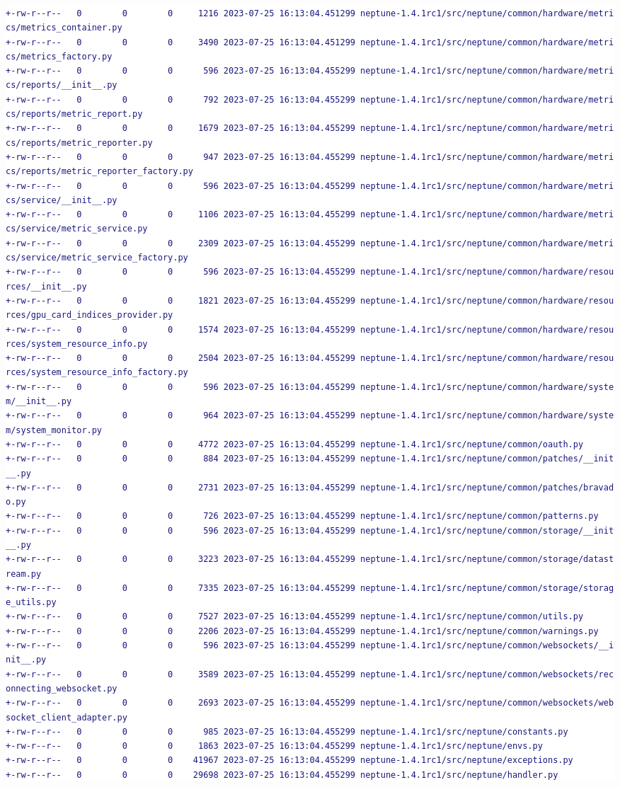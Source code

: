 ```diff
+-rw-r--r--   0        0        0     1216 2023-07-25 16:13:04.451299 neptune-1.4.1rc1/src/neptune/common/hardware/metrics/metrics_container.py
+-rw-r--r--   0        0        0     3490 2023-07-25 16:13:04.451299 neptune-1.4.1rc1/src/neptune/common/hardware/metrics/metrics_factory.py
+-rw-r--r--   0        0        0      596 2023-07-25 16:13:04.455299 neptune-1.4.1rc1/src/neptune/common/hardware/metrics/reports/__init__.py
+-rw-r--r--   0        0        0      792 2023-07-25 16:13:04.455299 neptune-1.4.1rc1/src/neptune/common/hardware/metrics/reports/metric_report.py
+-rw-r--r--   0        0        0     1679 2023-07-25 16:13:04.455299 neptune-1.4.1rc1/src/neptune/common/hardware/metrics/reports/metric_reporter.py
+-rw-r--r--   0        0        0      947 2023-07-25 16:13:04.455299 neptune-1.4.1rc1/src/neptune/common/hardware/metrics/reports/metric_reporter_factory.py
+-rw-r--r--   0        0        0      596 2023-07-25 16:13:04.455299 neptune-1.4.1rc1/src/neptune/common/hardware/metrics/service/__init__.py
+-rw-r--r--   0        0        0     1106 2023-07-25 16:13:04.455299 neptune-1.4.1rc1/src/neptune/common/hardware/metrics/service/metric_service.py
+-rw-r--r--   0        0        0     2309 2023-07-25 16:13:04.455299 neptune-1.4.1rc1/src/neptune/common/hardware/metrics/service/metric_service_factory.py
+-rw-r--r--   0        0        0      596 2023-07-25 16:13:04.455299 neptune-1.4.1rc1/src/neptune/common/hardware/resources/__init__.py
+-rw-r--r--   0        0        0     1821 2023-07-25 16:13:04.455299 neptune-1.4.1rc1/src/neptune/common/hardware/resources/gpu_card_indices_provider.py
+-rw-r--r--   0        0        0     1574 2023-07-25 16:13:04.455299 neptune-1.4.1rc1/src/neptune/common/hardware/resources/system_resource_info.py
+-rw-r--r--   0        0        0     2504 2023-07-25 16:13:04.455299 neptune-1.4.1rc1/src/neptune/common/hardware/resources/system_resource_info_factory.py
+-rw-r--r--   0        0        0      596 2023-07-25 16:13:04.455299 neptune-1.4.1rc1/src/neptune/common/hardware/system/__init__.py
+-rw-r--r--   0        0        0      964 2023-07-25 16:13:04.455299 neptune-1.4.1rc1/src/neptune/common/hardware/system/system_monitor.py
+-rw-r--r--   0        0        0     4772 2023-07-25 16:13:04.455299 neptune-1.4.1rc1/src/neptune/common/oauth.py
+-rw-r--r--   0        0        0      884 2023-07-25 16:13:04.455299 neptune-1.4.1rc1/src/neptune/common/patches/__init__.py
+-rw-r--r--   0        0        0     2731 2023-07-25 16:13:04.455299 neptune-1.4.1rc1/src/neptune/common/patches/bravado.py
+-rw-r--r--   0        0        0      726 2023-07-25 16:13:04.455299 neptune-1.4.1rc1/src/neptune/common/patterns.py
+-rw-r--r--   0        0        0      596 2023-07-25 16:13:04.455299 neptune-1.4.1rc1/src/neptune/common/storage/__init__.py
+-rw-r--r--   0        0        0     3223 2023-07-25 16:13:04.455299 neptune-1.4.1rc1/src/neptune/common/storage/datastream.py
+-rw-r--r--   0        0        0     7335 2023-07-25 16:13:04.455299 neptune-1.4.1rc1/src/neptune/common/storage/storage_utils.py
+-rw-r--r--   0        0        0     7527 2023-07-25 16:13:04.455299 neptune-1.4.1rc1/src/neptune/common/utils.py
+-rw-r--r--   0        0        0     2206 2023-07-25 16:13:04.455299 neptune-1.4.1rc1/src/neptune/common/warnings.py
+-rw-r--r--   0        0        0      596 2023-07-25 16:13:04.455299 neptune-1.4.1rc1/src/neptune/common/websockets/__init__.py
+-rw-r--r--   0        0        0     3589 2023-07-25 16:13:04.455299 neptune-1.4.1rc1/src/neptune/common/websockets/reconnecting_websocket.py
+-rw-r--r--   0        0        0     2693 2023-07-25 16:13:04.455299 neptune-1.4.1rc1/src/neptune/common/websockets/websocket_client_adapter.py
+-rw-r--r--   0        0        0      985 2023-07-25 16:13:04.455299 neptune-1.4.1rc1/src/neptune/constants.py
+-rw-r--r--   0        0        0     1863 2023-07-25 16:13:04.455299 neptune-1.4.1rc1/src/neptune/envs.py
+-rw-r--r--   0        0        0    41967 2023-07-25 16:13:04.455299 neptune-1.4.1rc1/src/neptune/exceptions.py
+-rw-r--r--   0        0        0    29698 2023-07-25 16:13:04.455299 neptune-1.4.1rc1/src/neptune/handler.py
```